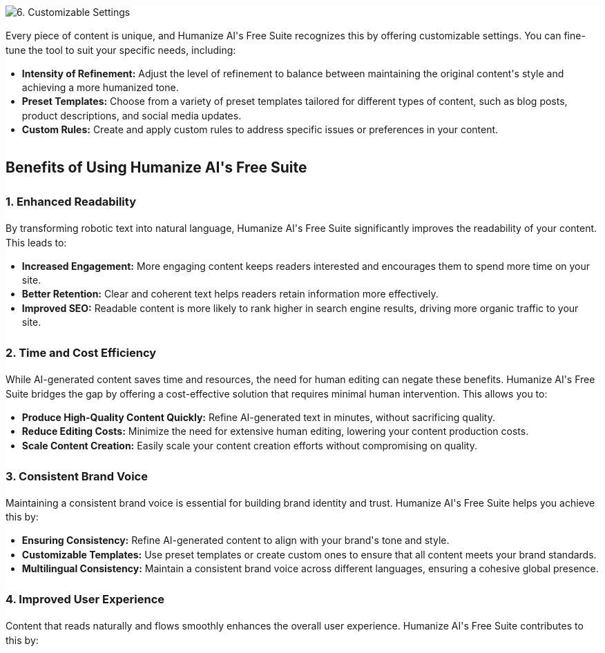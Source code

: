 ![6. Customizable Settings](/images/12.jpeg)


Every piece of content is unique, and Humanize AI's Free Suite recognizes this by offering customizable settings. You can fine-tune the tool to suit your specific needs, including:

- **Intensity of Refinement:** Adjust the level of refinement to balance between maintaining the original content's style and achieving a more humanized tone.
- **Preset Templates:** Choose from a variety of preset templates tailored for different types of content, such as blog posts, product descriptions, and social media updates.
- **Custom Rules:** Create and apply custom rules to address specific issues or preferences in your content.

## Benefits of Using Humanize AI's Free Suite

### 1. Enhanced Readability

By transforming robotic text into natural language, Humanize AI's Free Suite significantly improves the readability of your content. This leads to:

- **Increased Engagement:** More engaging content keeps readers interested and encourages them to spend more time on your site.
- **Better Retention:** Clear and coherent text helps readers retain information more effectively.
- **Improved SEO:** Readable content is more likely to rank higher in search engine results, driving more organic traffic to your site.

### 2. Time and Cost Efficiency

While AI-generated content saves time and resources, the need for human editing can negate these benefits. Humanize AI's Free Suite bridges the gap by offering a cost-effective solution that requires minimal human intervention. This allows you to:

- **Produce High-Quality Content Quickly:** Refine AI-generated text in minutes, without sacrificing quality.
- **Reduce Editing Costs:** Minimize the need for extensive human editing, lowering your content production costs.
- **Scale Content Creation:** Easily scale your content creation efforts without compromising on quality.

### 3. Consistent Brand Voice

Maintaining a consistent brand voice is essential for building brand identity and trust. Humanize AI's Free Suite helps you achieve this by:

- **Ensuring Consistency:** Refine AI-generated content to align with your brand's tone and style.
- **Customizable Templates:** Use preset templates or create custom ones to ensure that all content meets your brand standards.
- **Multilingual Consistency:** Maintain a consistent brand voice across different languages, ensuring a cohesive global presence.

### 4. Improved User Experience

Content that reads naturally and flows smoothly enhances the overall user experience. Humanize AI's Free Suite contributes to this by:
